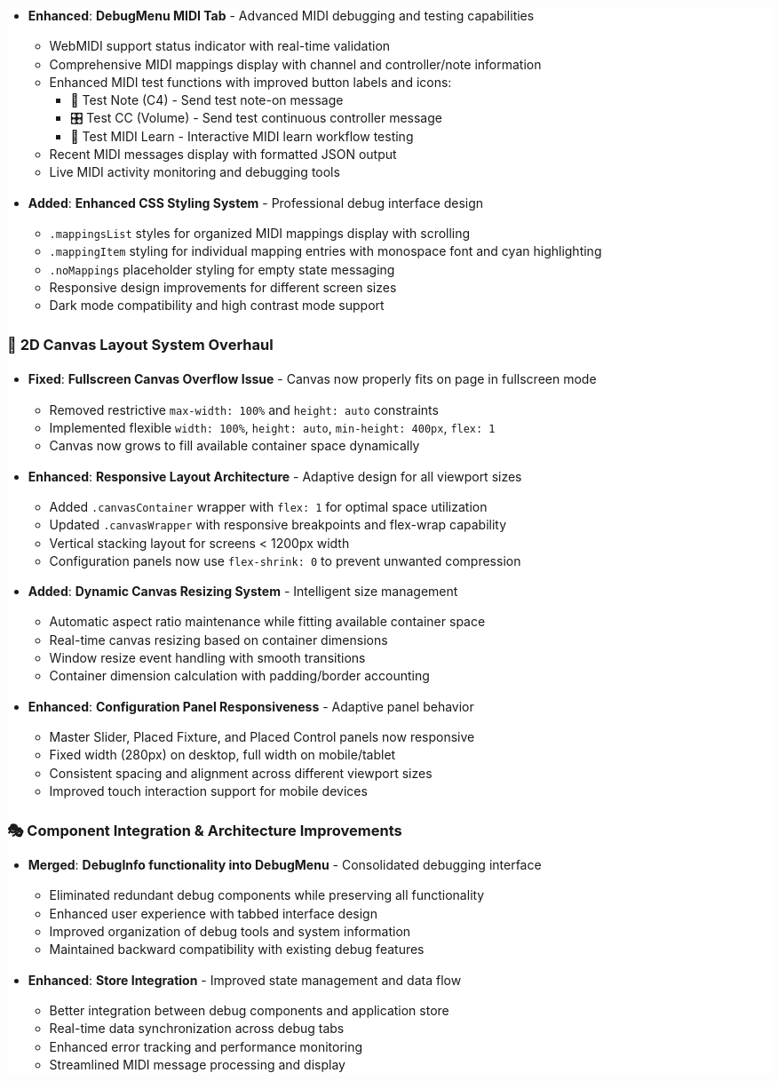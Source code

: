 - **Enhanced**: **DebugMenu MIDI Tab** - Advanced MIDI debugging and testing capabilities
  - WebMIDI support status indicator with real-time validation
  - Comprehensive MIDI mappings display with channel and controller/note information
  - Enhanced MIDI test functions with improved button labels and icons:
    - 🎵 Test Note (C4) - Send test note-on message
    - 🎛️ Test CC (Volume) - Send test continuous controller message  
    - 🔄 Test MIDI Learn - Interactive MIDI learn workflow testing
  - Recent MIDI messages display with formatted JSON output
  - Live MIDI activity monitoring and debugging tools

- **Added**: **Enhanced CSS Styling System** - Professional debug interface design
  - `.mappingsList` styles for organized MIDI mappings display with scrolling
  - `.mappingItem` styling for individual mapping entries with monospace font and cyan highlighting
  - `.noMappings` placeholder styling for empty state messaging
  - Responsive design improvements for different screen sizes
  - Dark mode compatibility and high contrast mode support

### 🎨 **2D Canvas Layout System Overhaul**
- **Fixed**: **Fullscreen Canvas Overflow Issue** - Canvas now properly fits on page in fullscreen mode
  - Removed restrictive `max-width: 100%` and `height: auto` constraints
  - Implemented flexible `width: 100%`, `height: auto`, `min-height: 400px`, `flex: 1`
  - Canvas now grows to fill available container space dynamically

- **Enhanced**: **Responsive Layout Architecture** - Adaptive design for all viewport sizes
  - Added `.canvasContainer` wrapper with `flex: 1` for optimal space utilization
  - Updated `.canvasWrapper` with responsive breakpoints and flex-wrap capability
  - Vertical stacking layout for screens < 1200px width
  - Configuration panels now use `flex-shrink: 0` to prevent unwanted compression

- **Added**: **Dynamic Canvas Resizing System** - Intelligent size management
  - Automatic aspect ratio maintenance while fitting available container space
  - Real-time canvas resizing based on container dimensions
  - Window resize event handling with smooth transitions
  - Container dimension calculation with padding/border accounting

- **Enhanced**: **Configuration Panel Responsiveness** - Adaptive panel behavior
  - Master Slider, Placed Fixture, and Placed Control panels now responsive
  - Fixed width (280px) on desktop, full width on mobile/tablet
  - Consistent spacing and alignment across different viewport sizes
  - Improved touch interaction support for mobile devices

### 🎭 **Component Integration & Architecture Improvements**
- **Merged**: **DebugInfo functionality into DebugMenu** - Consolidated debugging interface
  - Eliminated redundant debug components while preserving all functionality
  - Enhanced user experience with tabbed interface design
  - Improved organization of debug tools and system information
  - Maintained backward compatibility with existing debug features

- **Enhanced**: **Store Integration** - Improved state management and data flow
  - Better integration between debug components and application store
  - Real-time data synchronization across debug tabs
  - Enhanced error tracking and performance monitoring
  - Streamlined MIDI message processing and display
